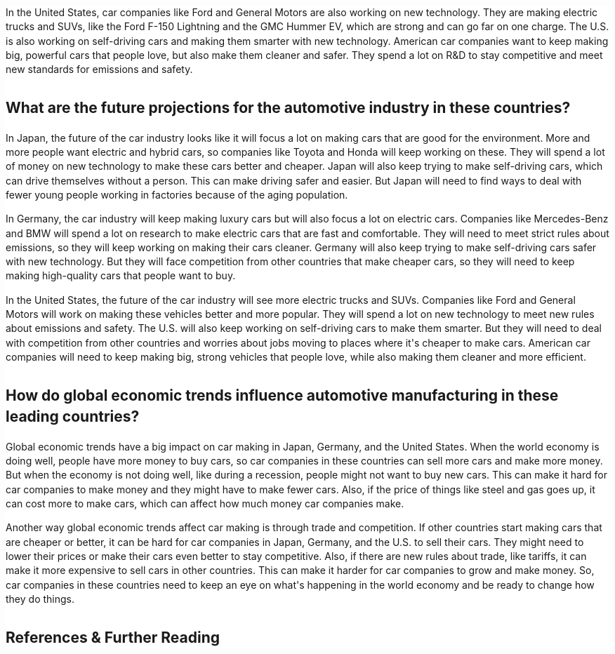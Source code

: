 In the United States, car companies like Ford and General Motors are also working on new technology. They are making electric trucks and SUVs, like the Ford F-150 Lightning and the GMC Hummer EV, which are strong and can go far on one charge. The U.S. is also working on self-driving cars and making them smarter with new technology. American car companies want to keep making big, powerful cars that people love, but also make them cleaner and safer. They spend a lot on R&D to stay competitive and meet new standards for emissions and safety.

## What are the future projections for the automotive industry in these countries?

In Japan, the future of the car industry looks like it will focus a lot on making cars that are good for the environment. More and more people want electric and hybrid cars, so companies like Toyota and Honda will keep working on these. They will spend a lot of money on new technology to make these cars better and cheaper. Japan will also keep trying to make self-driving cars, which can drive themselves without a person. This can make driving safer and easier. But Japan will need to find ways to deal with fewer young people working in factories because of the aging population.

In Germany, the car industry will keep making luxury cars but will also focus a lot on electric cars. Companies like Mercedes-Benz and BMW will spend a lot on research to make electric cars that are fast and comfortable. They will need to meet strict rules about emissions, so they will keep working on making their cars cleaner. Germany will also keep trying to make self-driving cars safer with new technology. But they will face competition from other countries that make cheaper cars, so they will need to keep making high-quality cars that people want to buy.

In the United States, the future of the car industry will see more electric trucks and SUVs. Companies like Ford and General Motors will work on making these vehicles better and more popular. They will spend a lot on new technology to meet new rules about emissions and safety. The U.S. will also keep working on self-driving cars to make them smarter. But they will need to deal with competition from other countries and worries about jobs moving to places where it's cheaper to make cars. American car companies will need to keep making big, strong vehicles that people love, while also making them cleaner and more efficient.

## How do global economic trends influence automotive manufacturing in these leading countries?

Global economic trends have a big impact on car making in Japan, Germany, and the United States. When the world economy is doing well, people have more money to buy cars, so car companies in these countries can sell more cars and make more money. But when the economy is not doing well, like during a recession, people might not want to buy new cars. This can make it hard for car companies to make money and they might have to make fewer cars. Also, if the price of things like steel and gas goes up, it can cost more to make cars, which can affect how much money car companies make.

Another way global economic trends affect car making is through trade and competition. If other countries start making cars that are cheaper or better, it can be hard for car companies in Japan, Germany, and the U.S. to sell their cars. They might need to lower their prices or make their cars even better to stay competitive. Also, if there are new rules about trade, like tariffs, it can make it more expensive to sell cars in other countries. This can make it harder for car companies to grow and make money. So, car companies in these countries need to keep an eye on what's happening in the world economy and be ready to change how they do things.

## References & Further Reading
